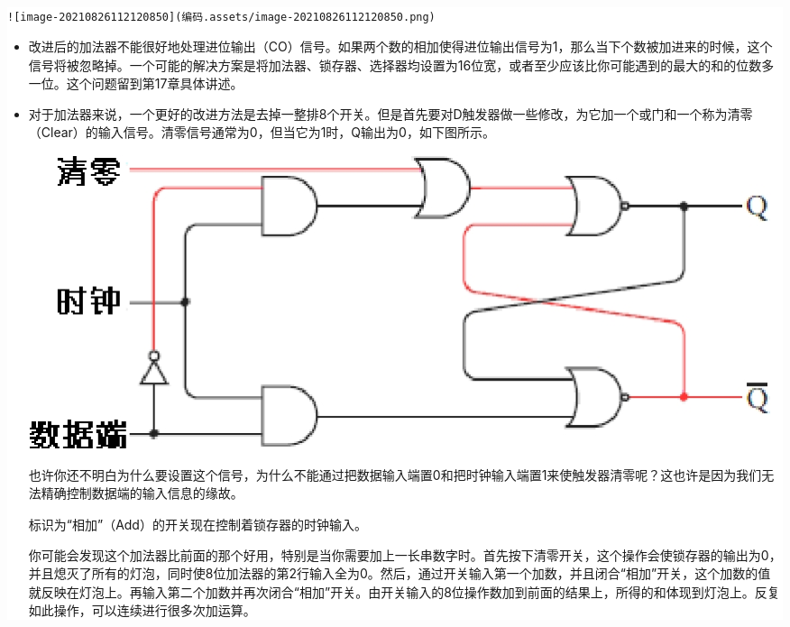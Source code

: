     ![image-20210826112120850](编码.assets/image-20210826112120850.png)

  - 改进后的加法器不能很好地处理进位输出（CO）信号。如果两个数的相加使得进位输出信号为1，那么当下个数被加进来的时候，这个信号将被忽略掉。一个可能的解决方案是将加法器、锁存器、选择器均设置为16位宽，或者至少应该比你可能遇到的最大的和的位数多一位。这个问题留到第17章具体讲述。

- 对于加法器来说，一个更好的改进方法是去掉一整排8个开关。但是首先要对D触发器做一些修改，为它加一个或门和一个称为清零（Clear）的输入信号。清零信号通常为0，但当它为1时，Q输出为0，如下图所示。

  ![image-20210826121012145](编码.assets/image-20210826121012145.png)

  也许你还不明白为什么要设置这个信号，为什么不能通过把数据输入端置0和把时钟输入端置1来使触发器清零呢？这也许是因为我们无法精确控制数据端的输入信息的缘故。

  标识为“相加”（Add）的开关现在控制着锁存器的时钟输入。

  你可能会发现这个加法器比前面的那个好用，特别是当你需要加上一长串数字时。首先按下清零开关，这个操作会使锁存器的输出为0，并且熄灭了所有的灯泡，同时使8位加法器的第2行输入全为0。然后，通过开关输入第一个加数，并且闭合“相加”开关，这个加数的值就反映在灯泡上。再输入第二个加数并再次闭合“相加”开关。由开关输入的8位操作数加到前面的结果上，所得的和体现到灯泡上。反复如此操作，可以连续进行很多次加运算。
